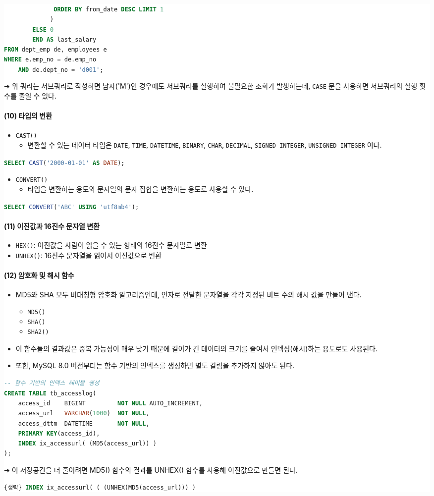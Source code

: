 ```sql
              ORDER BY from_date DESC LIMIT 1
             )
        ELSE 0 
        END AS last_salary
FROM dept_emp de, employees e
WHERE e.emp_no = de.emp_no
    AND de.dept_no = 'd001';
```

➔ 위 쿼리는 서브쿼리로 작성하면 남자('M')인 경우에도 서브쿼리를 실행하여 불필요한 조회가 발생하는데, `CASE` 문을 사용하면 서브쿼리의 실행 횟수를 줄일 수 있다.

#### (10) 타입의 변환

- `CAST()`
    - 변환할 수 있는 데이터 타입은 `DATE`, `TIME`, `DATETIME`, `BINARY`, `CHAR`, `DECIMAL`, `SIGNED INTEGER`, `UNSIGNED INTEGER` 이다.

```sql
SELECT CAST('2000-01-01' AS DATE);
```

- `CONVERT()`
    - 타입을 변환하는 용도와 문자열의 문자 집합을 변환하는 용도로 사용할 수 있다.

```sql
SELECT CONVERT('ABC' USING 'utf8mb4');
```

#### (11) 이진값과 16진수 문자열 변환

- `HEX()`: 이진값을 사람이 읽을 수 있는 형태의 16진수 문자열로 변환
- `UNHEX()`: 16진수 문자열을 읽어서 이진값으로 변환

#### (12) 암호화 및 해시 함수

- MD5와 SHA 모두 비대칭형 암호화 알고리즘인데, 인자로 전달한 문자열을 각각 지정된 비트 수의 해시 값을 만들어 낸다.
    - `MD5()`
    - `SHA()`
    - `SHA2()`

- 이 함수들의 결과값은 중복 가능성이 매우 낮기 때문에 길이가 긴 데이터의 크기를 줄여서 인덱싱(해시)하는 용도로도 사용된다.
- 또한, MySQL 8.0 버전부터는 함수 기반의 인덱스를 생성하면 별도 칼럼을 추가하지 않아도 된다.

```sql
-- 함수 기반의 인덱스 테이블 생성
CREATE TABLE tb_accesslog(
    access_id    BIGINT         NOT NULL AUTO_INCREMENT,
    access_url   VARCHAR(1000)  NOT NULL,
    access_dttm  DATETIME       NOT NULL,
    PRIMARY KEY(access_id),
    INDEX ix_accessurl( (MD5(access_url)) )
);
```

➔ 이 저장공간을 더 줄이려면 MD5() 함수의 결과를 UNHEX() 함수를 사용해 이진값으로 만들면 된다.

```sql 
{생략} INDEX ix_accessurl( ( (UNHEX(MD5(access_url))) )
```
